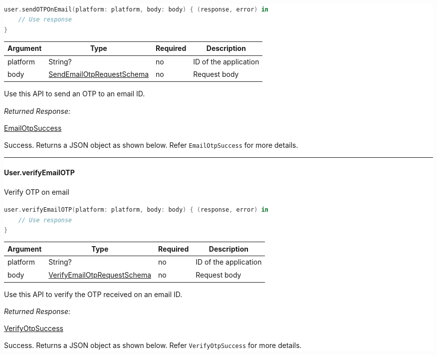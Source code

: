 

```swift
user.sendOTPOnEmail(platform: platform, body: body) { (response, error) in
    // Use response
}
```



| Argument  |  Type  | Required | Description |
| --------- | -----  | -------- | ----------- |  
| platform | String? | no | ID of the application |  
| body | [SendEmailOtpRequestSchema](#SendEmailOtpRequestSchema) |  no  | Request body |


Use this API to send an OTP to an email ID.

*Returned Response:*




[EmailOtpSuccess](#EmailOtpSuccess)

Success. Returns a JSON object as shown below. Refer `EmailOtpSuccess` for more details.






---


#### User.verifyEmailOTP
Verify OTP on email



```swift
user.verifyEmailOTP(platform: platform, body: body) { (response, error) in
    // Use response
}
```



| Argument  |  Type  | Required | Description |
| --------- | -----  | -------- | ----------- |  
| platform | String? | no | ID of the application |  
| body | [VerifyEmailOtpRequestSchema](#VerifyEmailOtpRequestSchema) |  no  | Request body |


Use this API to verify the OTP received on an email ID.

*Returned Response:*




[VerifyOtpSuccess](#VerifyOtpSuccess)

Success. Returns a JSON object as shown below. Refer `VerifyOtpSuccess` for more details.
